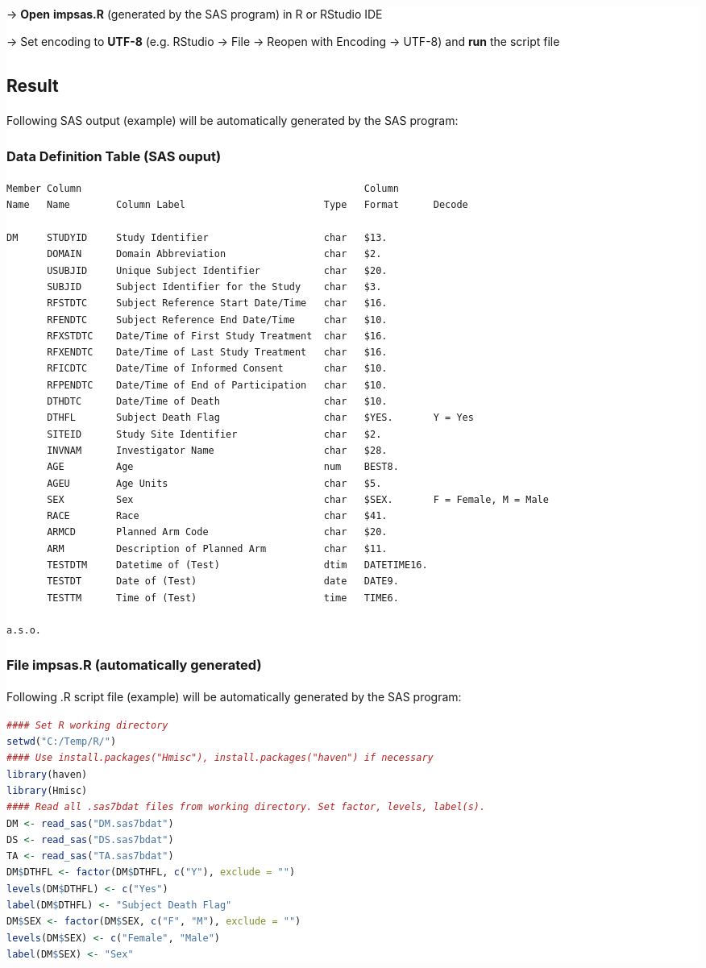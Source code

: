 -&gt; **Open** **impsas.R** (generated by the SAS program) in R or RStudio IDE

-&gt; Set encoding to **UTF-8** (e.g. RStudio -&gt; File -&gt; Reopen with Encoding -&gt; UTF-8) and **run** the script file

Result
------

Following SAS output (example) will be automatically generated by the SAS program:

### Data Definition Table (SAS ouput)

``` sas
Member Column                                                 Column
Name   Name        Column Label                        Type   Format      Decode

DM     STUDYID     Study Identifier                    char   $13.
       DOMAIN      Domain Abbreviation                 char   $2.
       USUBJID     Unique Subject Identifier           char   $20.
       SUBJID      Subject Identifier for the Study    char   $3.
       RFSTDTC     Subject Reference Start Date/Time   char   $16.
       RFENDTC     Subject Reference End Date/Time     char   $10.
       RFXSTDTC    Date/Time of First Study Treatment  char   $16.
       RFXENDTC    Date/Time of Last Study Treatment   char   $16.
       RFICDTC     Date/Time of Informed Consent       char   $10.
       RFPENDTC    Date/Time of End of Participation   char   $10.
       DTHDTC      Date/Time of Death                  char   $10.
       DTHFL       Subject Death Flag                  char   $YES.       Y = Yes
       SITEID      Study Site Identifier               char   $2.
       INVNAM      Investigator Name                   char   $28.
       AGE         Age                                 num    BEST8.
       AGEU        Age Units                           char   $5.
       SEX         Sex                                 char   $SEX.       F = Female, M = Male
       RACE        Race                                char   $41.
       ARMCD       Planned Arm Code                    char   $20.
       ARM         Description of Planned Arm          char   $11.
       TESTDTM     Datetime of (Test)                  dtim   DATETIME16.
       TESTDT      Date of (Test)                      date   DATE9.
       TESTTM      Time of (Test)                      time   TIME6.
          
a.s.o.
```

### File impsas.R (automatically generated)

Following .R script file (example) will be automatically generated by the SAS program:

``` r
#### Set R working directory
setwd("C:/Temp/R/")
#### Use install.packages("Hmisc"), install.packages("haven") if necessary
library(haven)
library(Hmisc)
#### Read all .sas7bdat files from working directory. Set factor, levels, label(s).
DM <- read_sas("DM.sas7bdat")
DS <- read_sas("DS.sas7bdat")
TA <- read_sas("TA.sas7bdat")
DM$DTHFL <- factor(DM$DTHFL, c("Y"), exclude = "")
levels(DM$DTHFL) <- c("Yes")
label(DM$DTHFL) <- "Subject Death Flag"
DM$SEX <- factor(DM$SEX, c("F", "M"), exclude = "")
levels(DM$SEX) <- c("Female", "Male")
label(DM$SEX) <- "Sex"
```
